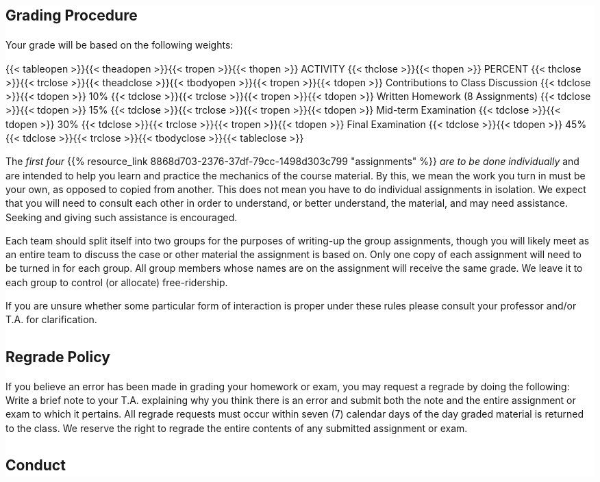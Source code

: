 ## Grading Procedure

Your grade will be based on the following weights:

{{< tableopen >}}{{< theadopen >}}{{< tropen >}}{{< thopen >}}
ACTIVITY
{{< thclose >}}{{< thopen >}}
PERCENT
{{< thclose >}}{{< trclose >}}{{< theadclose >}}{{< tbodyopen >}}{{< tropen >}}{{< tdopen >}}
Contributions to Class Discussion
{{< tdclose >}}{{< tdopen >}}
10%
{{< tdclose >}}{{< trclose >}}{{< tropen >}}{{< tdopen >}}
Written Homework (8 Assignments)
{{< tdclose >}}{{< tdopen >}}
15%
{{< tdclose >}}{{< trclose >}}{{< tropen >}}{{< tdopen >}}
Mid-term Examination
{{< tdclose >}}{{< tdopen >}}
30%
{{< tdclose >}}{{< trclose >}}{{< tropen >}}{{< tdopen >}}
Final Examination
{{< tdclose >}}{{< tdopen >}}
45%
{{< tdclose >}}{{< trclose >}}{{< tbodyclose >}}{{< tableclose >}}

The _first four_ {{% resource_link 8868d703-2376-37df-79cc-1498d303c799 "assignments" %}} _are to be done individually_ and are intended to help you learn and practice the mechanics of the course material. By this, we mean the work you turn in must be your own, as opposed to copied from another. This does not mean you have to do individual assignments in isolation. We expect that you will need to consult each other in order to understand, or better understand, the material, and may need assistance. Seeking and giving such assistance is encouraged.

Each team should split itself into two groups for the purposes of writing-up the group assignments, though you will likely meet as an entire team to discuss the case or other material the assignment is based on. Only one copy of each assignment will need to be turned in for each group. All group members whose names are on the assignment will receive the same grade. We leave it to each group to control (or allocate) free-ridership.

If you are unsure whether some particular form of interaction is proper under these rules please consult your professor and/or T.A. for clarification.

## Regrade Policy

If you believe an error has been made in grading your homework or exam, you may request a regrade by doing the following: Write a brief note to your T.A. explaining why you think there is an error and submit both the note and the entire assignment or exam to which it pertains. All regrade requests must occur within seven (7) calendar days of the day graded material is returned to the class. We reserve the right to regrade the entire contents of any submitted assignment or exam.

## Conduct
